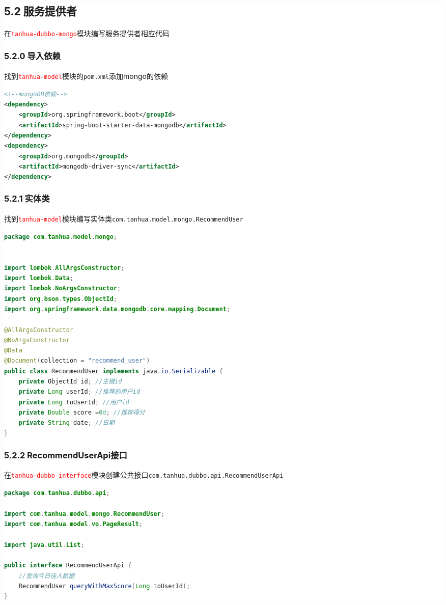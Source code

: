 ## 5.2 服务提供者

在<font color=red>`tanhua-dubbo-mongo`</font>模块编写服务提供者相应代码

### 5.2.0 导入依赖

找到<font color=red>`tanhua-model`</font>模块的`pom.xml`添加mongo的依赖

```xml
<!--mongoDB依赖-->
<dependency>
    <groupId>org.springframework.boot</groupId>
    <artifactId>spring-boot-starter-data-mongodb</artifactId>
</dependency>
<dependency>
    <groupId>org.mongodb</groupId>
    <artifactId>mongodb-driver-sync</artifactId>
</dependency>
```

### 5.2.1 实体类

找到<font color=red>`tanhua-model`</font>模块编写实体类`com.tanhua.model.mongo.RecommendUser`

```java
package com.tanhua.model.mongo;


import lombok.AllArgsConstructor;
import lombok.Data;
import lombok.NoArgsConstructor;
import org.bson.types.ObjectId;
import org.springframework.data.mongodb.core.mapping.Document;

@AllArgsConstructor
@NoArgsConstructor
@Data
@Document(collection = "recommend_user")
public class RecommendUser implements java.io.Serializable {
    private ObjectId id; //主键id
    private Long userId; //推荐的用户id
    private Long toUserId; //用户id
    private Double score =0d; //推荐得分
    private String date; //日期
}
```

### 5.2.2 RecommendUserApi接口

在<font color=red>`tanhua-dubbo-interface`</font>模块创建公共接口`com.tanhua.dubbo.api.RecommendUserApi`

```java
package com.tanhua.dubbo.api;

import com.tanhua.model.mongo.RecommendUser;
import com.tanhua.model.vo.PageResult;

import java.util.List;

public interface RecommendUserApi {
	//查询今日佳人数据
    RecommendUser queryWithMaxScore(Long toUserId);
}
```
